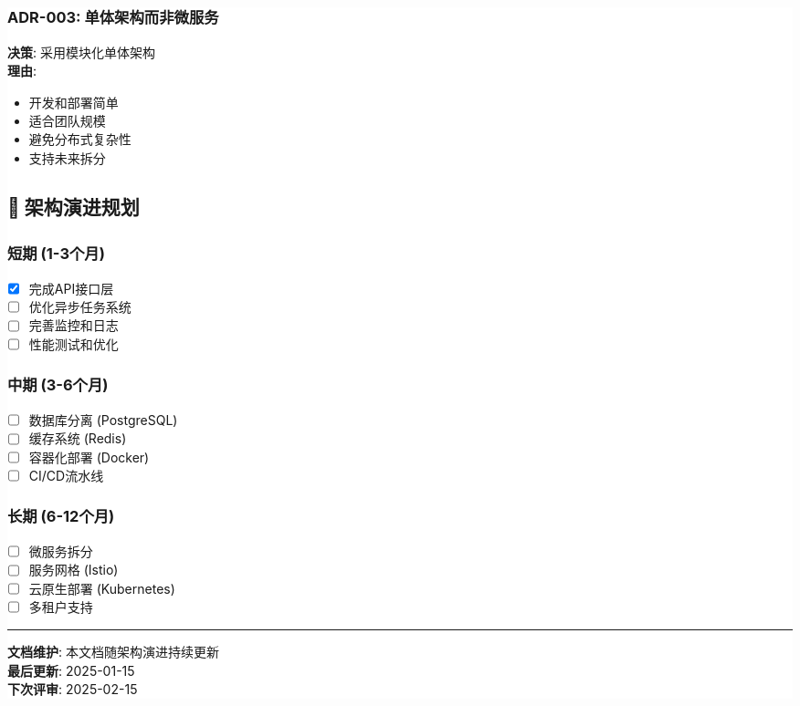 ### ADR-003: 单体架构而非微服务
**决策**: 采用模块化单体架构  
**理由**:
- 开发和部署简单
- 适合团队规模
- 避免分布式复杂性
- 支持未来拆分

## 🎯 架构演进规划

### 短期 (1-3个月)
- [x] 完成API接口层
- [ ] 优化异步任务系统
- [ ] 完善监控和日志
- [ ] 性能测试和优化

### 中期 (3-6个月)
- [ ] 数据库分离 (PostgreSQL)
- [ ] 缓存系统 (Redis)
- [ ] 容器化部署 (Docker)
- [ ] CI/CD流水线

### 长期 (6-12个月)
- [ ] 微服务拆分
- [ ] 服务网格 (Istio)
- [ ] 云原生部署 (Kubernetes)
- [ ] 多租户支持

---

**文档维护**: 本文档随架构演进持续更新  
**最后更新**: 2025-01-15  
**下次评审**: 2025-02-15
